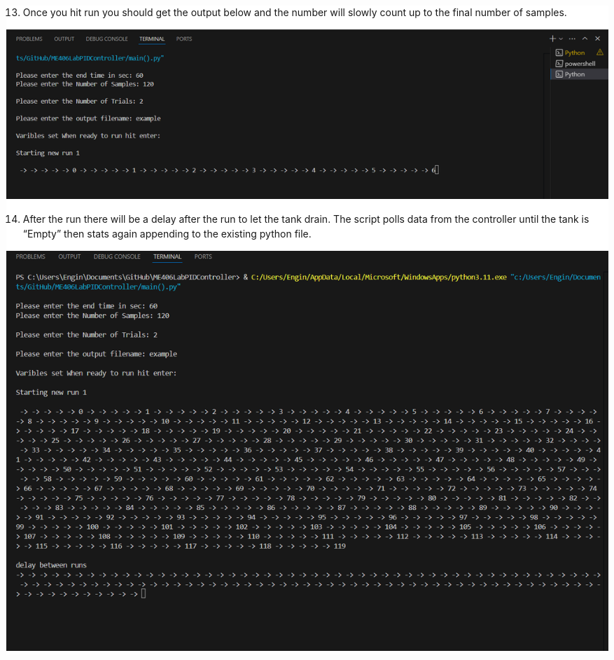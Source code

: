 13.	Once you hit run you should get the output below and the number will slowly count up to the final number of samples.

![Initial Run](/Python%20PID%20Control%20Screenshots/HTUTPS_13_VSC%20Terminal%20during%20run%20time%20initial%20output.png "Initial Run")

14.	After the run there will be a delay after the run to let the tank drain. The script polls data from the controller until the tank is “Empty” then stats again appending to the existing python file.

![Tank Drain Delay](/Python%20PID%20Control%20Screenshots/HTUTPS_14_VSC%20Terminal%20during%20first%20delay.png "Tank Drain Delay")

